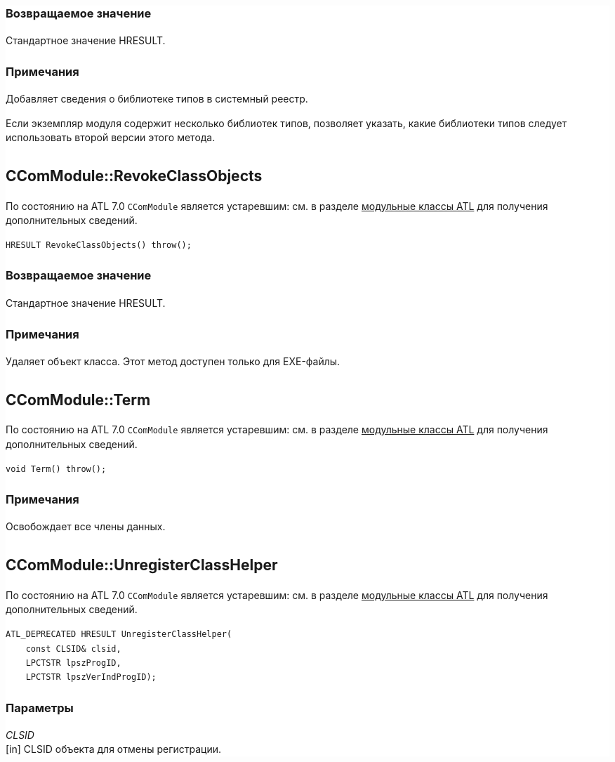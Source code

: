 ### <a name="return-value"></a>Возвращаемое значение  
 Стандартное значение HRESULT.  
  
### <a name="remarks"></a>Примечания  
 Добавляет сведения о библиотеке типов в системный реестр.  
  
 Если экземпляр модуля содержит несколько библиотек типов, позволяет указать, какие библиотеки типов следует использовать второй версии этого метода.  
  
##  <a name="revokeclassobjects"></a>  CComModule::RevokeClassObjects  
 По состоянию на ATL 7.0 `CComModule` является устаревшим: см. в разделе [модульные классы ATL](../../atl/atl-module-classes.md) для получения дополнительных сведений.  
  
```
HRESULT RevokeClassObjects() throw();
```  
  
### <a name="return-value"></a>Возвращаемое значение  
 Стандартное значение HRESULT.  
  
### <a name="remarks"></a>Примечания  
 Удаляет объект класса. Этот метод доступен только для EXE-файлы.  
  
##  <a name="term"></a>  CComModule::Term  
 По состоянию на ATL 7.0 `CComModule` является устаревшим: см. в разделе [модульные классы ATL](../../atl/atl-module-classes.md) для получения дополнительных сведений.  
  
```
void Term() throw();
```  
  
### <a name="remarks"></a>Примечания  
 Освобождает все члены данных.  
  
##  <a name="unregisterclasshelper"></a>  CComModule::UnregisterClassHelper  
 По состоянию на ATL 7.0 `CComModule` является устаревшим: см. в разделе [модульные классы ATL](../../atl/atl-module-classes.md) для получения дополнительных сведений.  
  
```
ATL_DEPRECATED HRESULT UnregisterClassHelper(  
    const CLSID& clsid,
    LPCTSTR lpszProgID,
    LPCTSTR lpszVerIndProgID);
```  
  
### <a name="parameters"></a>Параметры  
 *CLSID*  
 [in] CLSID объекта для отмены регистрации.  
  